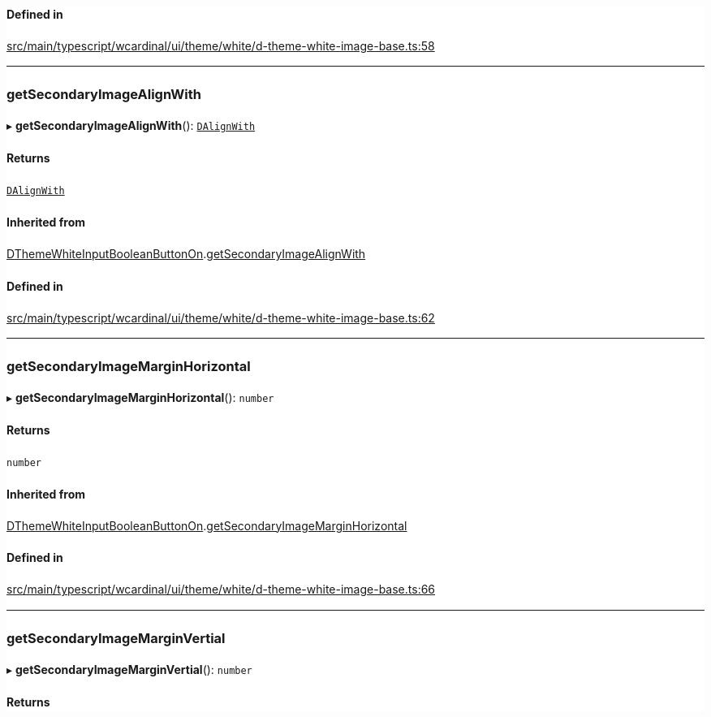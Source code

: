 #### Defined in

[src/main/typescript/wcardinal/ui/theme/white/d-theme-white-image-base.ts:58](https://github.com/winter-cardinal/winter-cardinal-ui/blob/v0.414.0/src/main/typescript/wcardinal/ui/theme/white/d-theme-white-image-base.ts#L58)

___

### getSecondaryImageAlignWith

▸ **getSecondaryImageAlignWith**(): [`DAlignWith`](../index.md#dalignwith)

#### Returns

[`DAlignWith`](../index.md#dalignwith)

#### Inherited from

[DThemeWhiteInputBooleanButtonOn](DThemeWhiteInputBooleanButtonOn.md).[getSecondaryImageAlignWith](DThemeWhiteInputBooleanButtonOn.md#getsecondaryimagealignwith)

#### Defined in

[src/main/typescript/wcardinal/ui/theme/white/d-theme-white-image-base.ts:62](https://github.com/winter-cardinal/winter-cardinal-ui/blob/v0.414.0/src/main/typescript/wcardinal/ui/theme/white/d-theme-white-image-base.ts#L62)

___

### getSecondaryImageMarginHorizontal

▸ **getSecondaryImageMarginHorizontal**(): `number`

#### Returns

`number`

#### Inherited from

[DThemeWhiteInputBooleanButtonOn](DThemeWhiteInputBooleanButtonOn.md).[getSecondaryImageMarginHorizontal](DThemeWhiteInputBooleanButtonOn.md#getsecondaryimagemarginhorizontal)

#### Defined in

[src/main/typescript/wcardinal/ui/theme/white/d-theme-white-image-base.ts:66](https://github.com/winter-cardinal/winter-cardinal-ui/blob/v0.414.0/src/main/typescript/wcardinal/ui/theme/white/d-theme-white-image-base.ts#L66)

___

### getSecondaryImageMarginVertial

▸ **getSecondaryImageMarginVertial**(): `number`

#### Returns
